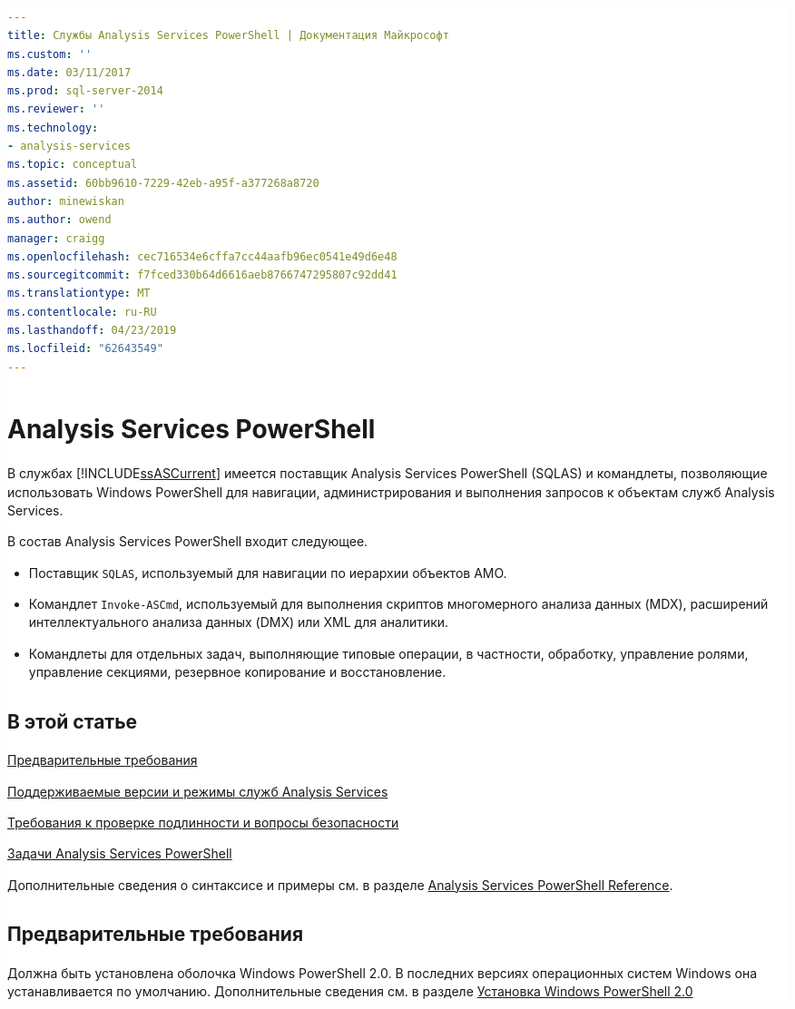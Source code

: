 ```yaml
---
title: Службы Analysis Services PowerShell | Документация Майкрософт
ms.custom: ''
ms.date: 03/11/2017
ms.prod: sql-server-2014
ms.reviewer: ''
ms.technology:
- analysis-services
ms.topic: conceptual
ms.assetid: 60bb9610-7229-42eb-a95f-a377268a8720
author: minewiskan
ms.author: owend
manager: craigg
ms.openlocfilehash: cec716534e6cffa7cc44aafb96ec0541e49d6e48
ms.sourcegitcommit: f7fced330b64d6616aeb8766747295807c92dd41
ms.translationtype: MT
ms.contentlocale: ru-RU
ms.lasthandoff: 04/23/2019
ms.locfileid: "62643549"
---
```

# <a name="analysis-services-powershell"></a>Analysis Services PowerShell
  В службах [!INCLUDE[ssASCurrent](../includes/ssascurrent-md.md)] имеется поставщик Analysis Services PowerShell (SQLAS) и командлеты, позволяющие использовать Windows PowerShell для навигации, администрирования и выполнения запросов к объектам служб Analysis Services.  
  
 В состав Analysis Services PowerShell входит следующее.  
  
-   Поставщик `SQLAS`, используемый для навигации по иерархии объектов AMO.  
  
-   Командлет `Invoke-ASCmd`, используемый для выполнения скриптов многомерного анализа данных (MDX), расширений интеллектуального анализа данных (DMX) или XML для аналитики.  
  
-   Командлеты для отдельных задач, выполняющие типовые операции, в частности, обработку, управление ролями, управление секциями, резервное копирование и восстановление.  
  
## <a name="in-this-article"></a>В этой статье  
 [Предварительные требования](#bkmk_prereq)  
  
 [Поддерживаемые версии и режимы служб Analysis Services](#bkmk_vers)  
  
 [Требования к проверке подлинности и вопросы безопасности](#bkmk_auth)  
  
 [Задачи Analysis Services PowerShell](#bkmk_tasks)  

Дополнительные сведения о синтаксисе и примеры см. в разделе [Analysis Services PowerShell Reference](/sql/analysis-services/powershell/analysis-services-powershell-reference).

##  <a name="bkmk_prereq"></a> Предварительные требования  
 Должна быть установлена оболочка Windows PowerShell 2.0. В последних версиях операционных систем Windows она устанавливается по умолчанию. Дополнительные сведения см. в разделе [Установка Windows PowerShell 2.0](https://msdn.microsoft.com/library/ff637750.aspx)
